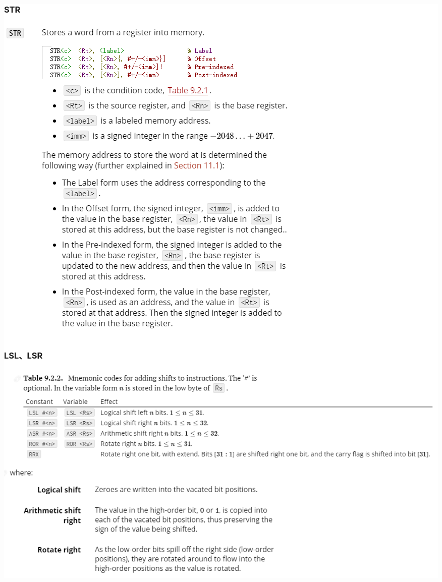 ### STR

![image-20210406230723619](https://github.com/swifteen/double_precision/blob/main/images/image-20210406230723619.png?raw=true)

### LSL、LSR

![image-20210406230817687](https://github.com/swifteen/double_precision/blob/main/images/image-20210406230817687.png?raw=true)
